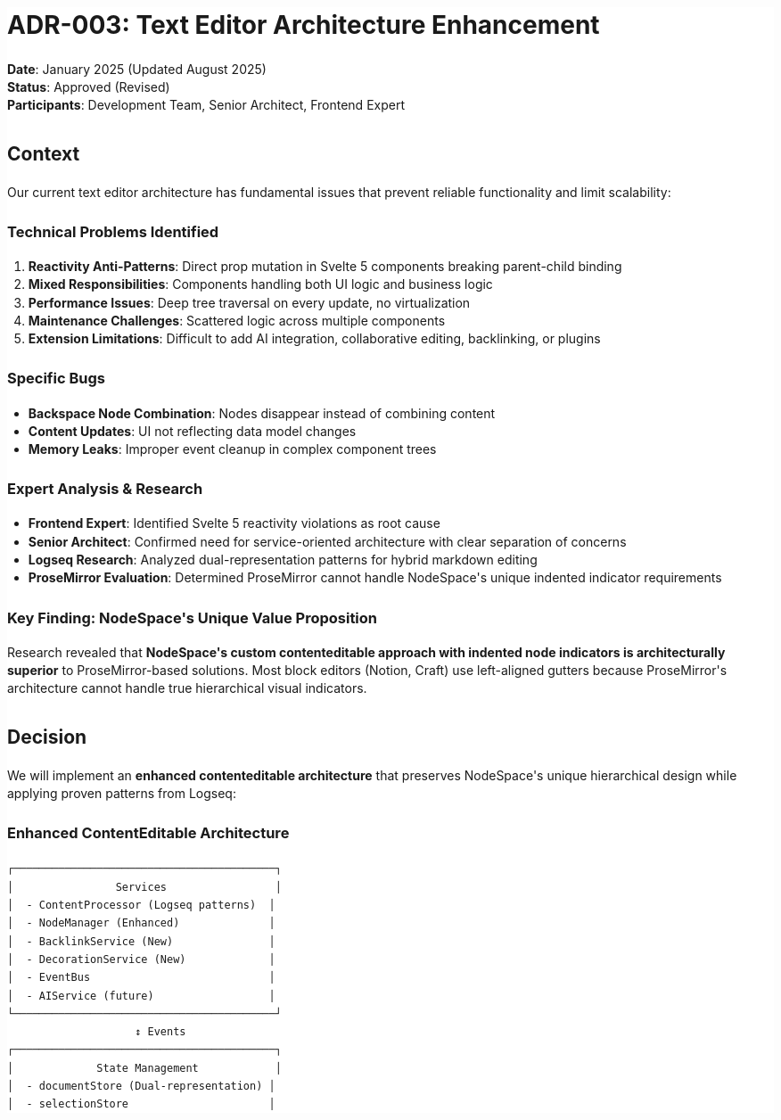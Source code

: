 # ADR-003: Text Editor Architecture Enhancement

**Date**: January 2025 (Updated August 2025)  
**Status**: Approved (Revised)  
**Participants**: Development Team, Senior Architect, Frontend Expert

## Context

Our current text editor architecture has fundamental issues that prevent reliable functionality and limit scalability:

### Technical Problems Identified
1. **Reactivity Anti-Patterns**: Direct prop mutation in Svelte 5 components breaking parent-child binding
2. **Mixed Responsibilities**: Components handling both UI logic and business logic
3. **Performance Issues**: Deep tree traversal on every update, no virtualization
4. **Maintenance Challenges**: Scattered logic across multiple components
5. **Extension Limitations**: Difficult to add AI integration, collaborative editing, backlinking, or plugins

### Specific Bugs
- **Backspace Node Combination**: Nodes disappear instead of combining content
- **Content Updates**: UI not reflecting data model changes
- **Memory Leaks**: Improper event cleanup in complex component trees

### Expert Analysis & Research
- **Frontend Expert**: Identified Svelte 5 reactivity violations as root cause
- **Senior Architect**: Confirmed need for service-oriented architecture with clear separation of concerns
- **Logseq Research**: Analyzed dual-representation patterns for hybrid markdown editing
- **ProseMirror Evaluation**: Determined ProseMirror cannot handle NodeSpace's unique indented indicator requirements

### Key Finding: NodeSpace's Unique Value Proposition
Research revealed that **NodeSpace's custom contenteditable approach with indented node indicators is architecturally superior** to ProseMirror-based solutions. Most block editors (Notion, Craft) use left-aligned gutters because ProseMirror's architecture cannot handle true hierarchical visual indicators.

## Decision

We will implement an **enhanced contenteditable architecture** that preserves NodeSpace's unique hierarchical design while applying proven patterns from Logseq:

### Enhanced ContentEditable Architecture

```
┌─────────────────────────────────────────┐
│                Services                 │
│  - ContentProcessor (Logseq patterns)  │
│  - NodeManager (Enhanced)              │
│  - BacklinkService (New)               │
│  - DecorationService (New)             │
│  - EventBus                            │
│  - AIService (future)                  │
└─────────────────────────────────────────┘
                    ↕ Events
┌─────────────────────────────────────────┐
│             State Management            │
│  - documentStore (Dual-representation) │
│  - selectionStore                      │
```